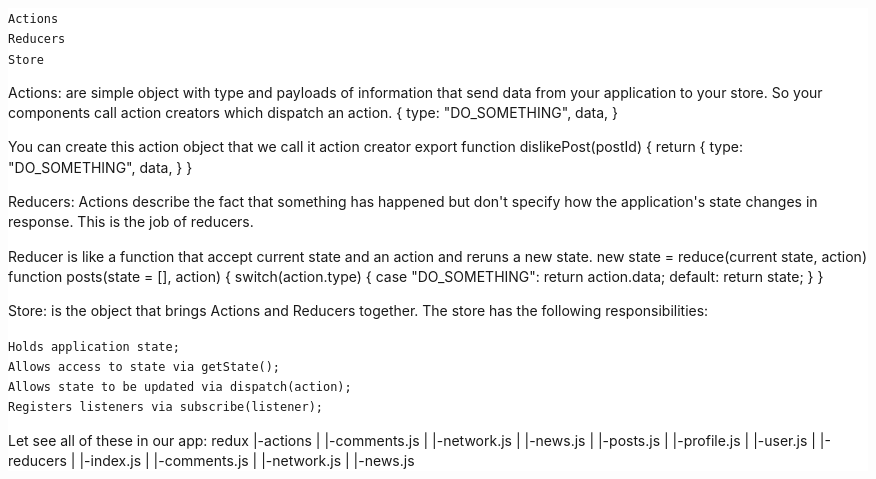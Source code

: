     Actions
    Reducers
    Store

Actions: are simple object with type and payloads of information that send data from your application to your store. So your components call action creators which dispatch an action.
{
    type: "DO_SOMETHING",
    data,
}

You can create this action object that we call it action creator
export function dislikePost(postId) {
    return {
            type: "DO_SOMETHING",
            data,
        }
}

Reducers: Actions describe the fact that something has happened but don't specify how the application's state changes in response. This is the job of reducers.

Reducer is like a function that accept current state and an action and reruns a new state. new state = reduce(current state, action)
function posts(state = [], action) {
  switch(action.type) {
    case "DO_SOMETHING":
      return action.data;
    default:
      return state;
  }
}


Store: is the object that brings Actions and Reducers together. The store has the following responsibilities:

    Holds application state;
    Allows access to state via getState();
    Allows state to be updated via dispatch(action);
    Registers listeners via subscribe(listener);


Let see all of these in our app:
redux
  |-actions
  |  |-comments.js
  |  |-network.js
  |  |-news.js
  |  |-posts.js
  |  |-profile.js
  |  |-user.js
  |
  |-reducers
  |  |-index.js
  |  |-comments.js
  |  |-network.js
  |  |-news.js